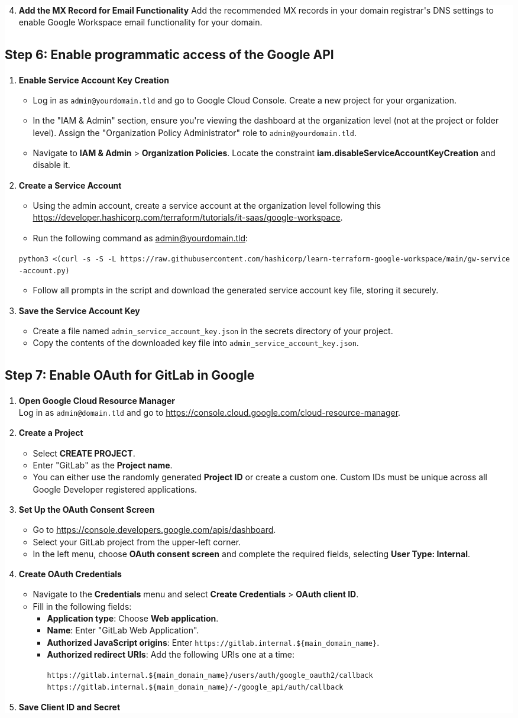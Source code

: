 4. **Add the MX Record for Email Functionality**
   Add the recommended MX records in your domain registrar's DNS settings to enable Google Workspace email functionality for your domain.

## Step 6: Enable programmatic access of the Google API

1.  **Enable Service Account Key Creation**

    - Log in as `admin@yourdomain.tld` and go to Google Cloud Console. Create a new project for your organization.

    - In the "IAM & Admin" section, ensure you're viewing the dashboard at the organization level (not at the project or folder level). Assign the "Organization Policy Administrator" role to `admin@yourdomain.tld`.

    - Navigate to **IAM & Admin** > **Organization Policies**. Locate the constraint **iam.disableServiceAccountKeyCreation** and disable it.

2.  **Create a Service Account**

    - Using the admin account, create a service account at the organization level following this https://developer.hashicorp.com/terraform/tutorials/it-saas/google-workspace.

    - Run the following command as admin@yourdomain.tld:

    ```
    python3 <(curl -s -S -L https://raw.githubusercontent.com/hashicorp/learn-terraform-google-workspace/main/gw-service-account.py)
    ```

    - Follow all prompts in the script and download the generated service account key file, storing it securely.

3.  **Save the Service Account Key**
    - Create a file named `admin_service_account_key.json` in the secrets directory of your project.
    - Copy the contents of the downloaded key file into `admin_service_account_key.json`.

## Step 7: Enable OAuth for GitLab in Google

1. **Open Google Cloud Resource Manager**  
   Log in as `admin@domain.tld` and go to https://console.cloud.google.com/cloud-resource-manager.

2. **Create a Project**
   - Select **CREATE PROJECT**.
   - Enter "GitLab" as the **Project name**.
   - You can either use the randomly generated **Project ID** or create a custom one. Custom IDs must be unique across all Google Developer registered applications.
3. **Set Up the OAuth Consent Screen**

   - Go to https://console.developers.google.com/apis/dashboard.
   - Select your GitLab project from the upper-left corner.
   - In the left menu, choose **OAuth consent screen** and complete the required fields, selecting **User Type: Internal**.

4. **Create OAuth Credentials**
   - Navigate to the **Credentials** menu and select **Create Credentials** > **OAuth client ID**.
   - Fill in the following fields:
     - **Application type**: Choose **Web application**.
     - **Name**: Enter "GitLab Web Application".
     - **Authorized JavaScript origins**: Enter `https://gitlab.internal.${main_domain_name}`.
     - **Authorized redirect URIs**: Add the following URIs one at a time:
       ```
       https://gitlab.internal.${main_domain_name}/users/auth/google_oauth2/callback
       https://gitlab.internal.${main_domain_name}/-/google_api/auth/callback
       ```
5. **Save Client ID and Secret**  